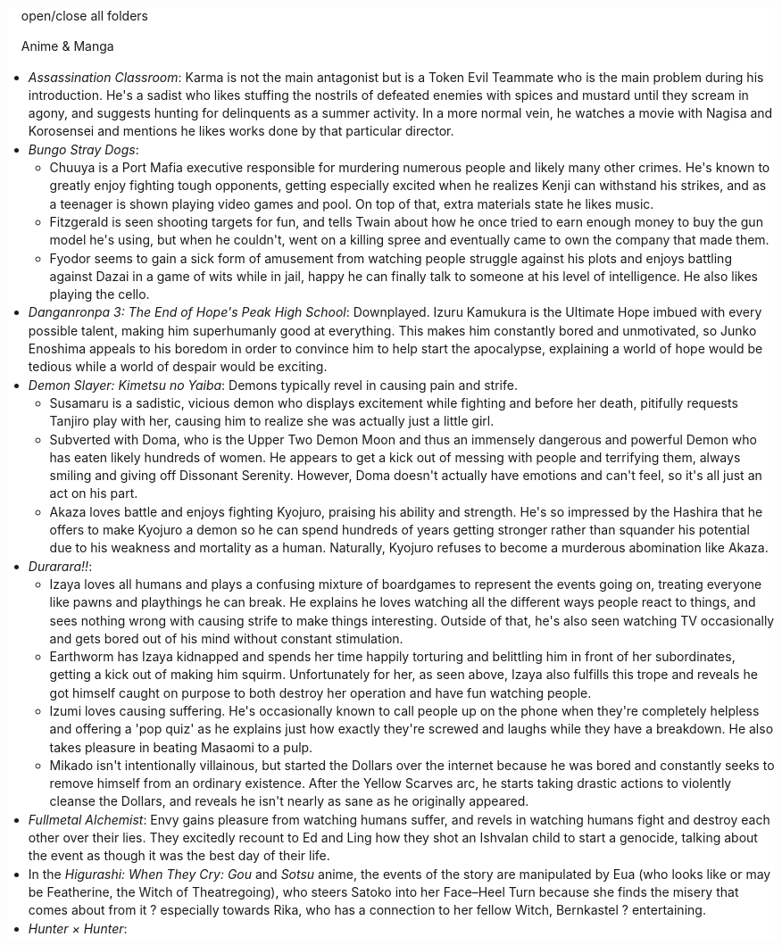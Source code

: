     open/close all folders 

    Anime & Manga 

-   _Assassination Classroom_: Karma is not the main antagonist but is a Token Evil Teammate who is the main problem during his introduction. He's a sadist who likes stuffing the nostrils of defeated enemies with spices and mustard until they scream in agony, and suggests hunting for delinquents as a summer activity. In a more normal vein, he watches a movie with Nagisa and Korosensei and mentions he likes works done by that particular director.
-   _Bungo Stray Dogs_:
    -   Chuuya is a Port Mafia executive responsible for murdering numerous people and likely many other crimes. He's known to greatly enjoy fighting tough opponents, getting especially excited when he realizes Kenji can withstand his strikes, and as a teenager is shown playing video games and pool. On top of that, extra materials state he likes music.
    -   Fitzgerald is seen shooting targets for fun, and tells Twain about how he once tried to earn enough money to buy the gun model he's using, but when he couldn't, went on a killing spree and eventually came to own the company that made them.
    -   Fyodor seems to gain a sick form of amusement from watching people struggle against his plots and enjoys battling against Dazai in a game of wits while in jail, happy he can finally talk to someone at his level of intelligence. He also likes playing the cello.
-   _Danganronpa 3: The End of Hope's Peak High School_: Downplayed. Izuru Kamukura is the Ultimate Hope imbued with every possible talent, making him superhumanly good at everything. This makes him constantly bored and unmotivated, so Junko Enoshima appeals to his boredom in order to convince him to help start the apocalypse, explaining a world of hope would be tedious while a world of despair would be exciting.
-   _Demon Slayer: Kimetsu no Yaiba_: Demons typically revel in causing pain and strife.
    -   Susamaru is a sadistic, vicious demon who displays excitement while fighting and before her death, pitifully requests Tanjiro play with her, causing him to realize she was actually just a little girl.
    -   Subverted with Doma, who is the Upper Two Demon Moon and thus an immensely dangerous and powerful Demon who has eaten likely hundreds of women. He appears to get a kick out of messing with people and terrifying them, always smiling and giving off Dissonant Serenity. However, Doma doesn't actually have emotions and can't feel, so it's all just an act on his part.
    -   Akaza loves battle and enjoys fighting Kyojuro, praising his ability and strength. He's so impressed by the Hashira that he offers to make Kyojuro a demon so he can spend hundreds of years getting stronger rather than squander his potential due to his weakness and mortality as a human. Naturally, Kyojuro refuses to become a murderous abomination like Akaza.
-   _Durarara!!_:
    -   Izaya loves all humans and plays a confusing mixture of boardgames to represent the events going on, treating everyone like pawns and playthings he can break. He explains he loves watching all the different ways people react to things, and sees nothing wrong with causing strife to make things interesting. Outside of that, he's also seen watching TV occasionally and gets bored out of his mind without constant stimulation.
    -   Earthworm has Izaya kidnapped and spends her time happily torturing and belittling him in front of her subordinates, getting a kick out of making him squirm. Unfortunately for her, as seen above, Izaya also fulfills this trope and reveals he got himself caught on purpose to both destroy her operation and have fun watching people.
    -   Izumi loves causing suffering. He's occasionally known to call people up on the phone when they're completely helpless and offering a 'pop quiz' as he explains just how exactly they're screwed and laughs while they have a breakdown. He also takes pleasure in beating Masaomi to a pulp.
    -   Mikado isn't intentionally villainous, but started the Dollars over the internet because he was bored and constantly seeks to remove himself from an ordinary existence. After the Yellow Scarves arc, he starts taking drastic actions to violently cleanse the Dollars, and reveals he isn't nearly as sane as he originally appeared.
-   _Fullmetal Alchemist_: Envy gains pleasure from watching humans suffer, and revels in watching humans fight and destroy each other over their lies. They excitedly recount to Ed and Ling how they shot an Ishvalan child to start a genocide, talking about the event as though it was the best day of their life.
-   In the _Higurashi: When They Cry: Gou_ and _Sotsu_ anime, the events of the story are manipulated by Eua (who looks like or may be Featherine, the Witch of Theatregoing), who steers Satoko into her Face–Heel Turn because she finds the misery that comes about from it ? especially towards Rika, who has a connection to her fellow Witch, Bernkastel ? entertaining.
-   _Hunter × Hunter_: